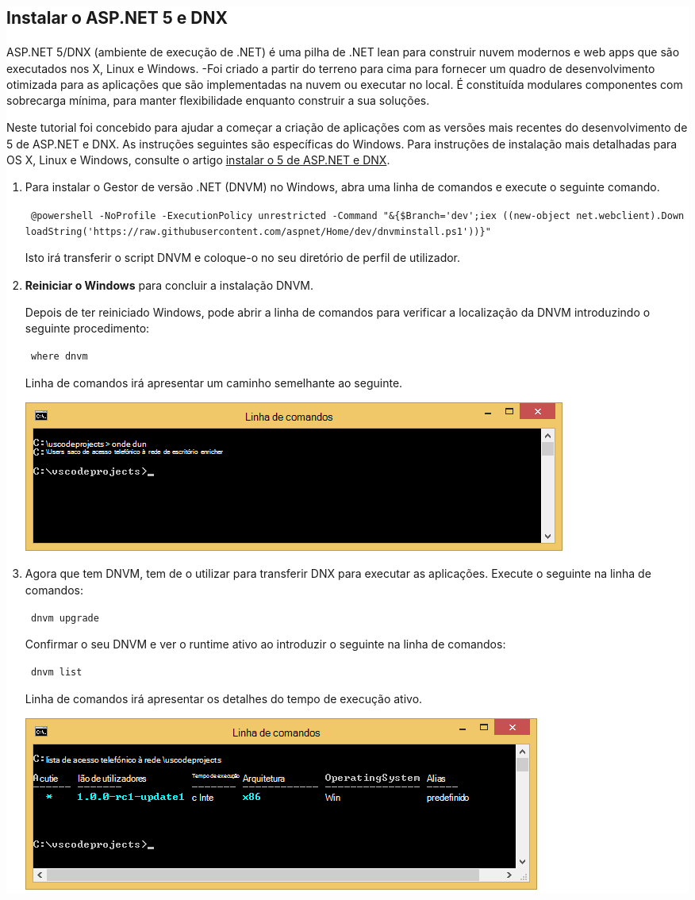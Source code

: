 ## <a name="install-aspnet-5-and-dnx"></a>Instalar o ASP.NET 5 e DNX
ASP.NET 5/DNX (ambiente de execução de .NET) é uma pilha de .NET lean para construir nuvem modernos e web apps que são executados nos X, Linux e Windows. -Foi criado a partir do terreno para cima para fornecer um quadro de desenvolvimento otimizada para as aplicações que são implementadas na nuvem ou executar no local. É constituída modulares componentes com sobrecarga mínima, para manter flexibilidade enquanto construir a sua soluções.

Neste tutorial foi concebido para ajudar a começar a criação de aplicações com as versões mais recentes do desenvolvimento de 5 de ASP.NET e DNX. As instruções seguintes são específicas do Windows. Para instruções de instalação mais detalhadas para OS X, Linux e Windows, consulte o artigo [instalar o 5 de ASP.NET e DNX](https://code.visualstudio.com/Docs/ASPnet5#_installing-aspnet-5-and-dnx). 

1. Para instalar o Gestor de versão .NET (DNVM) no Windows, abra uma linha de comandos e execute o seguinte comando.

        @powershell -NoProfile -ExecutionPolicy unrestricted -Command "&{$Branch='dev';iex ((new-object net.webclient).DownloadString('https://raw.githubusercontent.com/aspnet/Home/dev/dnvminstall.ps1'))}"

    Isto irá transferir o script DNVM e coloque-o no seu diretório de perfil de utilizador. 

2. **Reiniciar o Windows** para concluir a instalação DNVM. 

    Depois de ter reiniciado Windows, pode abrir a linha de comandos para verificar a localização da DNVM introduzindo o seguinte procedimento:

        where dnvm

    Linha de comandos irá apresentar um caminho semelhante ao seguinte.

    ![localização de dnvm](./media/web-sites-create-web-app-using-vscode/00-where-dnvm.png)

3. Agora que tem DNVM, tem de o utilizar para transferir DNX para executar as aplicações. Execute o seguinte na linha de comandos:

        dnvm upgrade

    Confirmar o seu DNVM e ver o runtime ativo ao introduzir o seguinte na linha de comandos:

        dnvm list

    Linha de comandos irá apresentar os detalhes do tempo de execução ativo.

    ![Localização de DNVM](./media/web-sites-create-web-app-using-vscode/00b-dnvm-list.png)
